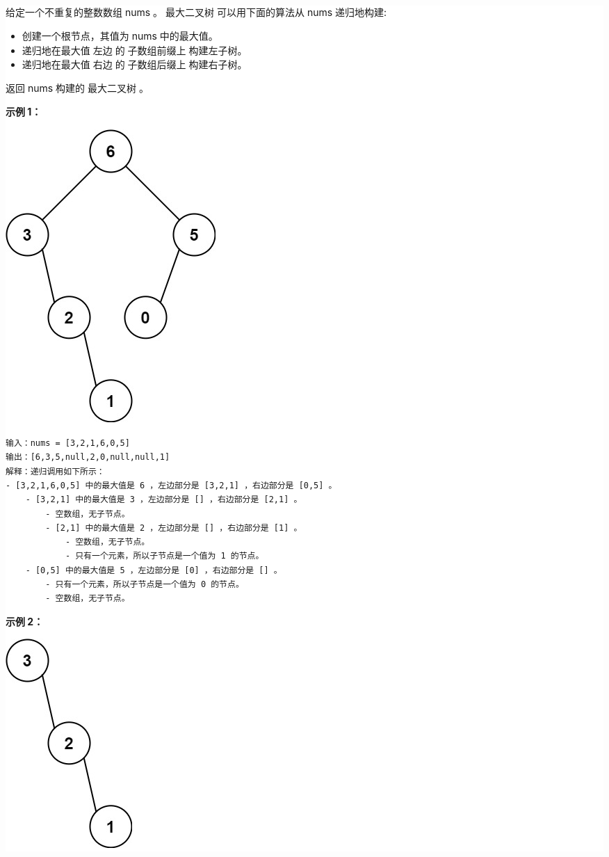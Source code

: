 给定一个不重复的整数数组 nums 。 最大二叉树 可以用下面的算法从 nums 递归地构建:

- 创建一个根节点，其值为 nums 中的最大值。
- 递归地在最大值 左边 的 子数组前缀上 构建左子树。
- 递归地在最大值 右边 的 子数组后缀上 构建右子树。

返回 nums 构建的 最大二叉树 。

**示例 1：**

![img](.\image\leetcode_654.jpg)

```shell
输入：nums = [3,2,1,6,0,5]
输出：[6,3,5,null,2,0,null,null,1]
解释：递归调用如下所示：
- [3,2,1,6,0,5] 中的最大值是 6 ，左边部分是 [3,2,1] ，右边部分是 [0,5] 。
    - [3,2,1] 中的最大值是 3 ，左边部分是 [] ，右边部分是 [2,1] 。
        - 空数组，无子节点。
        - [2,1] 中的最大值是 2 ，左边部分是 [] ，右边部分是 [1] 。
            - 空数组，无子节点。
            - 只有一个元素，所以子节点是一个值为 1 的节点。
    - [0,5] 中的最大值是 5 ，左边部分是 [0] ，右边部分是 [] 。
        - 只有一个元素，所以子节点是一个值为 0 的节点。
        - 空数组，无子节点。
```

**示例 2：**

![img](.\image\leetcode_654_02.jpg)